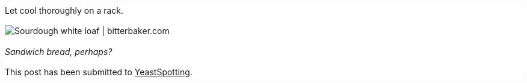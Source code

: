 Let cool thoroughly on a rack.

<img class="pinthis" title="Sourdough white loaf | bitterbaker.com" alt="Sourdough white loaf | bitterbaker.com" src="http://bitterbaker.com/images/sourdough-white-loaf5.jpg" width="800" />
  
_Sandwich bread, perhaps?_

This post has been submitted to <a title="Yeast Spotting" href="http://www.wildyeastblog.com/category/yeastspotting/" target="_blank">YeastSpotting</a>.